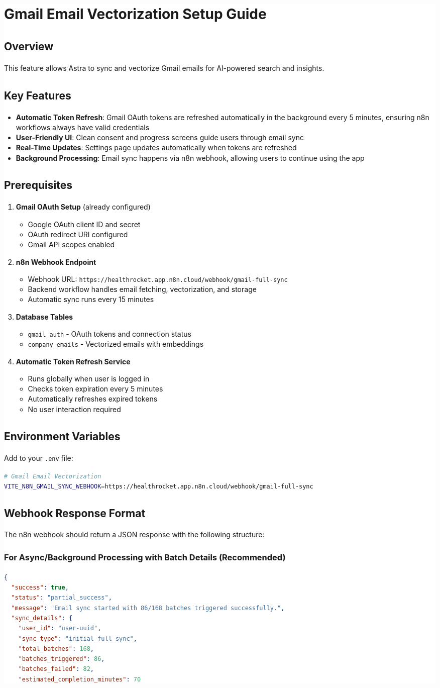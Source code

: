 # Gmail Email Vectorization Setup Guide

## Overview
This feature allows Astra to sync and vectorize Gmail emails for AI-powered search and insights.

## Key Features

- **Automatic Token Refresh**: Gmail OAuth tokens are refreshed automatically in the background every 5 minutes, ensuring n8n workflows always have valid credentials
- **User-Friendly UI**: Clean consent and progress screens guide users through email sync
- **Real-Time Updates**: Settings page updates automatically when tokens are refreshed
- **Background Processing**: Email sync happens via n8n webhook, allowing users to continue using the app

## Prerequisites

1. **Gmail OAuth Setup** (already configured)
   - Google OAuth client ID and secret
   - OAuth redirect URI configured
   - Gmail API scopes enabled

2. **n8n Webhook Endpoint**
   - Webhook URL: `https://healthrocket.app.n8n.cloud/webhook/gmail-full-sync`
   - Backend workflow handles email fetching, vectorization, and storage
   - Automatic sync runs every 15 minutes

3. **Database Tables**
   - `gmail_auth` - OAuth tokens and connection status
   - `company_emails` - Vectorized emails with embeddings

4. **Automatic Token Refresh Service**
   - Runs globally when user is logged in
   - Checks token expiration every 5 minutes
   - Automatically refreshes expired tokens
   - No user interaction required

## Environment Variables

Add to your `.env` file:

```bash
# Gmail Email Vectorization
VITE_N8N_GMAIL_SYNC_WEBHOOK=https://healthrocket.app.n8n.cloud/webhook/gmail-full-sync
```

## Webhook Response Format

The n8n webhook should return a JSON response with the following structure:

### For Async/Background Processing with Batch Details (Recommended)
```json
{
  "success": true,
  "status": "partial_success",
  "message": "Email sync started with 86/168 batches triggered successfully.",
  "sync_details": {
    "user_id": "user-uuid",
    "sync_type": "initial_full_sync",
    "total_batches": 168,
    "batches_triggered": 86,
    "batches_failed": 82,
    "estimated_completion_minutes": 70
```